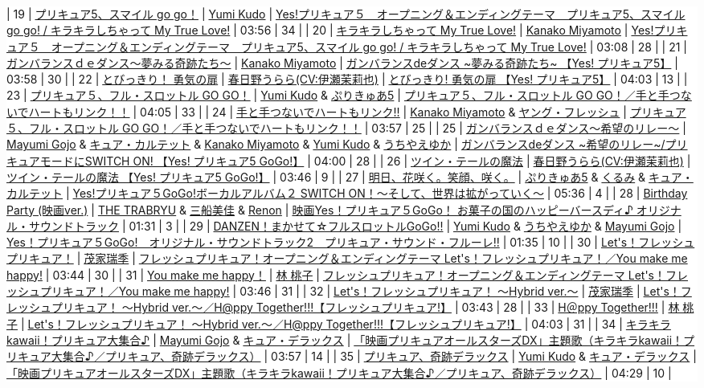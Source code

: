 | 19 | [プリキュア5、スマイル go go！](https://open.spotify.com/track/0ahHs7XjW6piqhTYHzSszk) | [Yumi Kudo](https://open.spotify.com/artist/5BrmaO8LJhSfz1HNYQg0Le) | [Yes!プリキュア５　オープニング＆エンディングテーマ　プリキュア5、スマイル go go! / キラキラしちゃって My True Love!](https://open.spotify.com/album/0Rfwpd6mpxLyrtY6ZPGda5) | 03:56 | 34 |
| 20 | [キラキラしちゃって My True Love!](https://open.spotify.com/track/3R7GmHmuDA1hPfmZ5nPrAy) | [Kanako Miyamoto](https://open.spotify.com/artist/0bJzcs8fztcxmrDfVAK1Sc) | [Yes!プリキュア５　オープニング＆エンディングテーマ　プリキュア5、スマイル go go! / キラキラしちゃって My True Love!](https://open.spotify.com/album/0Rfwpd6mpxLyrtY6ZPGda5) | 03:08 | 28 |
| 21 | [ガンバランスｄｅダンス～夢みる奇跡たち～](https://open.spotify.com/track/4P0qfaCIn03OMvJa1hQhz3) | [Kanako Miyamoto](https://open.spotify.com/artist/0bJzcs8fztcxmrDfVAK1Sc) | [ガンバランスdeダンス ~夢みる奇跡たち~ 【Yes! プリキュア5】](https://open.spotify.com/album/2VjG4ToZdf2KjfWiVfQroW) | 03:58 | 30 |
| 22 | [とびっきり！ 勇気の扉](https://open.spotify.com/track/1RR6PKY7pemyFXJbDuTjrT) | [春日野うらら(CV:伊瀬茉莉也)](https://open.spotify.com/artist/4j4qLba4agcJiHGpC6MnIa) | [とびっきり! 勇気の扉 【Yes! プリキュア5】](https://open.spotify.com/album/1w3xcbt0gttHSwJzlHns5Q) | 04:03 | 13 |
| 23 | [プリキュア５、フル・スロットル GO GO！](https://open.spotify.com/track/0HDDOOj5Sodd3eZejaOAp2) | [Yumi Kudo](https://open.spotify.com/artist/5BrmaO8LJhSfz1HNYQg0Le) & [ぷりきゅあ5](https://open.spotify.com/artist/2f0KtdUI1M5CJKaadAeRNx) | [プリキュア５、フル・スロットル GO GO！／手と手つないでハートもリンク！！](https://open.spotify.com/album/37Gs7Z5d3Wevilgsa4ErE0) | 04:05 | 33 |
| 24 | [手と手つないでハートもリンク!!](https://open.spotify.com/track/34AqVCkas3J9VauK2IengV) | [Kanako Miyamoto](https://open.spotify.com/artist/0bJzcs8fztcxmrDfVAK1Sc) & [ヤング・フレッシュ](https://open.spotify.com/artist/57EfKVyWb4KoQsZ5CNJMQd) | [プリキュア５、フル・スロットル GO GO！／手と手つないでハートもリンク！！](https://open.spotify.com/album/37Gs7Z5d3Wevilgsa4ErE0) | 03:57 | 25 |
| 25 | [ガンバランスｄｅダンス～希望のリレー～](https://open.spotify.com/track/2ZkBtn5ZBXn8WGUsOZa9kP) | [Mayumi Gojo](https://open.spotify.com/artist/2TIKjS1AvfUGY9HezSZSIg) & [キュア・カルテット](https://open.spotify.com/artist/3dlsuPbjRsPGTUQFqpf5ib) & [Kanako Miyamoto](https://open.spotify.com/artist/0bJzcs8fztcxmrDfVAK1Sc) & [Yumi Kudo](https://open.spotify.com/artist/5BrmaO8LJhSfz1HNYQg0Le) & [うちやえゆか](https://open.spotify.com/artist/4WBOJBHJLNQwKkJ7t3Anmj) | [ガンバランスdeダンス ~希望のリレー~/プリキュアモードにSWITCH ON! 【Yes! プリキュア5 GoGo!】](https://open.spotify.com/album/2GEnsiJmub2tRAIGuUzANg) | 04:00 | 28 |
| 26 | [ツイン・テールの魔法](https://open.spotify.com/track/7tk09D3ZEmBcolpBAYZpiL) | [春日野うらら(CV:伊瀬茉莉也)](https://open.spotify.com/artist/4j4qLba4agcJiHGpC6MnIa) | [ツイン・テールの魔法 【Yes! プリキュア5 GoGo!】](https://open.spotify.com/album/1UPF3A4KP27vFRp3YnzRRX) | 03:46 | 9 |
| 27 | [明日、花咲く。笑顔、咲く。](https://open.spotify.com/track/6fI5HmxCAiZ8vRzf0r8abg) | [ぷりきゅあ5](https://open.spotify.com/artist/2f0KtdUI1M5CJKaadAeRNx) & [くるみ](https://open.spotify.com/artist/4h5g2jrXn7frjOmWJvPIpj) & [キュア・カルテット](https://open.spotify.com/artist/3dlsuPbjRsPGTUQFqpf5ib) | [Yes!プリキュア５GoGo!ボーカルアルバム２ SWITCH ON！～そして、世界は拡がっていく～](https://open.spotify.com/album/5BWGoMqsBoQhQ2CrtjNzHa) | 05:36 | 4 |
| 28 | [Birthday Party (映画ver.)](https://open.spotify.com/track/0Pjf0MjWXjiGgWqlaJ1Xko) | [THE TRABRYU](https://open.spotify.com/artist/2e6Ljcoe4AcMeTWZtsemzs) & [三船美佳](https://open.spotify.com/artist/0y6060Lz2S67YOyPgG6VQH) & [Renon](https://open.spotify.com/artist/5OYbLtgsiG2M7AglT0GyRF) | [映画Yes！プリキュア５GoGo！ お菓子の国のハッピーバースディ♪ オリジナル・サウンドトラック](https://open.spotify.com/album/4Qo6rofHzMyTCjuD5KGcHL) | 01:31 | 3 |
| 29 | [DANZEN！まかせて☆フルスロットルGoGo!!](https://open.spotify.com/track/05MVX6hKehJr84ySpRZm0s) | [Yumi Kudo](https://open.spotify.com/artist/5BrmaO8LJhSfz1HNYQg0Le) & [うちやえゆか](https://open.spotify.com/artist/4WBOJBHJLNQwKkJ7t3Anmj) & [Mayumi Gojo](https://open.spotify.com/artist/2TIKjS1AvfUGY9HezSZSIg) | [Yes！プリキュア５GoGo!　オリジナル・サウンドトラック2　プリキュア・サウンド・フルーレ!!](https://open.spotify.com/album/1Ht7GawERcNXYm1WYwEIwm) | 01:35 | 10 |
| 30 | [Let's！フレッシュプリキュア！](https://open.spotify.com/track/0wDdYmwp3zGJNUnqlbjHsp) | [茂家瑞季](https://open.spotify.com/artist/7JH82U67SQ5VHCAp7SjIN2) | [フレッシュプリキュア！オープニング＆エンディングテーマ Let's！フレッシュプリキュア！／You make me happy!](https://open.spotify.com/album/1UVR4hkNtxRQlVyNifpSaC) | 03:44 | 30 |
| 31 | [You make me happy！](https://open.spotify.com/track/5uBCMeTyNq3ceu2Wzp252H) | [林 桃子](https://open.spotify.com/artist/2p3Z8ARO5TEZ4fyM2YpXdh) | [フレッシュプリキュア！オープニング＆エンディングテーマ Let's！フレッシュプリキュア！／You make me happy!](https://open.spotify.com/album/1UVR4hkNtxRQlVyNifpSaC) | 03:46 | 31 |
| 32 | [Let's！フレッシュプリキュア！ ～Hybrid ver.～](https://open.spotify.com/track/534DcH0epDMaNdaiVcYW5f) | [茂家瑞季](https://open.spotify.com/artist/7JH82U67SQ5VHCAp7SjIN2) | [Let's！フレッシュプリキュア！ ～Hybrid ver.～／H@ppy Together!!!【フレッシュプリキュア!】](https://open.spotify.com/album/4WY0kVLXLifC3GqyKsrQph) | 03:43 | 28 |
| 33 | [H＠ppy Together!!!](https://open.spotify.com/track/16nSH1MIUtNW9KzzDJw9FO) | [林 桃子](https://open.spotify.com/artist/2p3Z8ARO5TEZ4fyM2YpXdh) | [Let's！フレッシュプリキュア！ ～Hybrid ver.～／H@ppy Together!!!【フレッシュプリキュア!】](https://open.spotify.com/album/4WY0kVLXLifC3GqyKsrQph) | 04:03 | 31 |
| 34 | [キラキラkawaii！プリキュア大集合♪](https://open.spotify.com/track/41XaAYvObPffMqmzMQXOHG) | [Mayumi Gojo](https://open.spotify.com/artist/2TIKjS1AvfUGY9HezSZSIg) & [キュア・デラックス](https://open.spotify.com/artist/5sONn4ba0fCYLzVSHOL9Qv) | [「映画プリキュアオールスターズDX」主題歌（キラキラkawaii！プリキュア大集合♪／プリキュア、奇跡デラックス）](https://open.spotify.com/album/0E1x0O9OmYOImP4Lio2FWG) | 03:57 | 14 |
| 35 | [プリキュア、奇跡デラックス](https://open.spotify.com/track/5AOm3xirTGiH1zyqEXFer5) | [Yumi Kudo](https://open.spotify.com/artist/5BrmaO8LJhSfz1HNYQg0Le) & [キュア・デラックス](https://open.spotify.com/artist/5sONn4ba0fCYLzVSHOL9Qv) | [「映画プリキュアオールスターズDX」主題歌（キラキラkawaii！プリキュア大集合♪／プリキュア、奇跡デラックス）](https://open.spotify.com/album/0E1x0O9OmYOImP4Lio2FWG) | 04:29 | 10 |
